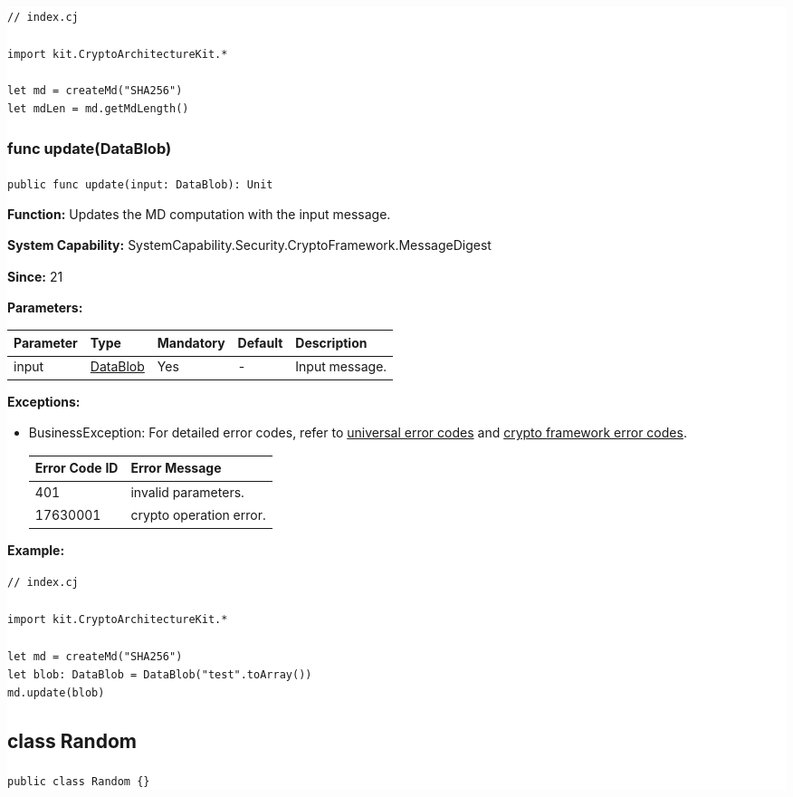 

```cangjie
// index.cj

import kit.CryptoArchitectureKit.*

let md = createMd("SHA256")
let mdLen = md.getMdLength()
```

### func update(DataBlob)

```cangjie
public func update(input: DataBlob): Unit
```

**Function:** Updates the MD computation with the input message.

**System Capability:** SystemCapability.Security.CryptoFramework.MessageDigest

**Since:** 21

**Parameters:**

| Parameter | Type                     | Mandatory | Default | Description |
|:---------|:------------------------|:---------|:-------|:-----------|
| input    | [DataBlob](#struct-datablob) | Yes      | -      | Input message. |

**Exceptions:**

- BusinessException: For detailed error codes, refer to [universal error codes](../../errorcodes/cj-errorcode-universal.md) and [crypto framework error codes](../../errorcodes/cj-errorcode-crypto.md).

  | Error Code ID | Error Message |
  |:-------------|:-------------|
  | 401          | invalid parameters. |
  | 17630001     | crypto operation error. |

**Example:**



```cangjie
// index.cj

import kit.CryptoArchitectureKit.*

let md = createMd("SHA256")
let blob: DataBlob = DataBlob("test".toArray())
md.update(blob)
```

## class Random

```cangjie
public class Random {}
```
